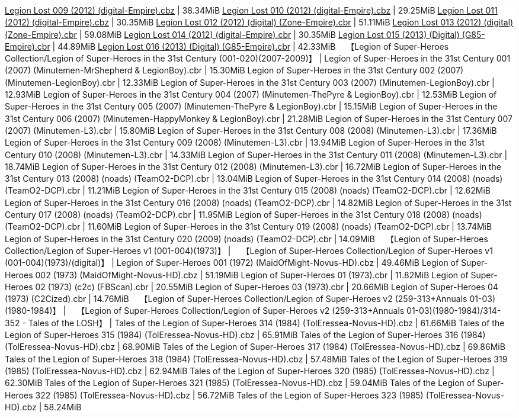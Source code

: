 [Legion Lost 009 (2012) (digital-Empire).cbz](https://github.com/alicewish/markdown/blob/master/comic/Legion-Lost-009-2012-digital-Empire-cbz.md) | 38.34MiB
[Legion Lost 010 (2012) (digital-Empire).cbz](https://github.com/alicewish/markdown/blob/master/comic/Legion-Lost-010-2012-digital-Empire-cbz.md) | 29.25MiB
[Legion Lost 011 (2012) (digital-Empire).cbz](https://github.com/alicewish/markdown/blob/master/comic/Legion-Lost-011-2012-digital-Empire-cbz.md) | 30.35MiB
[Legion Lost 012 (2012) (digital) (Zone-Empire).cbr](https://github.com/alicewish/markdown/blob/master/comic/Legion-Lost-012-2012-digital-Zone-Empire-cbr.md) | 51.11MiB
[Legion Lost 013 (2012) (digital) (Zone-Empire).cbr](https://github.com/alicewish/markdown/blob/master/comic/Legion-Lost-013-2012-digital-Zone-Empire-cbr.md) | 59.08MiB
[Legion Lost 014 (2012) (digital-Empire).cbr](https://github.com/alicewish/markdown/blob/master/comic/Legion-Lost-014-2012-digital-Empire-cbr.md) | 30.35MiB
[Legion Lost 015 (2013) (Digital) (G85-Empire).cbr](https://github.com/alicewish/markdown/blob/master/comic/Legion-Lost-015-2013-Digital-G85-Empire-cbr.md) | 44.89MiB
[Legion Lost 016 (2013) (Digital) (G85-Empire).cbr](https://github.com/alicewish/markdown/blob/master/comic/Legion-Lost-016-2013-Digital-G85-Empire-cbr.md) | 42.33MiB
&emsp;【Legion of Super-Heroes Collection/Legion of Super-Heroes in the 31st Century (001-020)(2007-2009)】 | 
Legion of Super-Heroes in the 31st Century 001 (2007) (Minutemen-MrShepherd & LegionBoy).cbr | 15.30MiB
Legion of Super-Heroes in the 31st Century 002 (2007) (Minutemen-LegionBoy).cbr | 12.33MiB
Legion of Super-Heroes in the 31st Century 003 (2007) (Minutemen-LegionBoy).cbr | 12.93MiB
Legion of Super-Heroes in the 31st Century 004 (2007) (Minutemen-ThePyre & LegionBoy).cbr | 12.53MiB
Legion of Super-Heroes in the 31st Century 005 (2007) (Minutemen-ThePyre & LegionBoy).cbr | 15.15MiB
Legion of Super-Heroes in the 31st Century 006 (2007) (Minutemen-HappyMonkey & LegionBoy).cbr | 21.28MiB
Legion of Super-Heroes in the 31st Century 007 (2007) (Minutemen-L3).cbr | 15.80MiB
Legion of Super-Heroes in the 31st Century 008 (2008) (Minutemen-L3).cbr | 17.36MiB
Legion of Super-Heroes in the 31st Century 009 (2008) (Minutemen-L3).cbr | 13.94MiB
Legion of Super-Heroes in the 31st Century 010 (2008) (Minutemen-L3).cbr | 14.33MiB
Legion of Super-Heroes in the 31st Century 011 (2008) (Minutemen-L3).cbr | 18.74MiB
Legion of Super-Heroes in the 31st Century 012 (2008) (Minutemen-L3).cbr | 16.72MiB
Legion of Super-Heroes in the 31st Century 013 (2008) (noads) (TeamO2-DCP).cbr | 13.04MiB
Legion of Super-Heroes in the 31st Century 014 (2008) (noads) (TeamO2-DCP).cbr | 11.21MiB
Legion of Super-Heroes in the 31st Century 015 (2008) (noads) (TeamO2-DCP).cbr | 12.62MiB
Legion of Super-Heroes in the 31st Century 016 (2008) (noads) (TeamO2-DCP).cbr | 14.82MiB
Legion of Super-Heroes in the 31st Century 017 (2008) (noads) (TeamO2-DCP).cbr | 11.95MiB
Legion of Super-Heroes in the 31st Century 018 (2008) (noads) (TeamO2-DCP).cbr | 11.60MiB
Legion of Super-Heroes in the 31st Century 019 (2008) (noads) (TeamO2-DCP).cbr | 13.74MiB
Legion of Super-Heroes in the 31st Century 020 (2009) (noads) (TeamO2-DCP).cbr | 14.09MiB
&emsp;【Legion of Super-Heroes Collection/Legion of Super-Heroes v1 (001-004)(1973)】 | 
&emsp;【Legion of Super-Heroes Collection/Legion of Super-Heroes v1 (001-004)(1973)/(digital)】 | 
Legion of Super-Heroes 001 (1972) (MaidOfMight-Novus-HD).cbz | 49.46MiB
Legion of Super-Heroes 002 (1973) (MaidOfMight-Novus-HD).cbz | 51.19MiB
Legion of Super-Heroes 01 (1973).cbr | 11.82MiB
Legion of Super-Heroes 02 (1973) (c2c) (FBScan).cbr | 20.55MiB
Legion of Super-Heroes 03 (1973).cbr | 20.66MiB
Legion of Super-Heroes 04 (1973) (C2Cized).cbr | 14.76MiB
&emsp;【Legion of Super-Heroes Collection/Legion of Super-Heroes v2 (259-313+Annuals 01-03)(1980-1984)】 | 
&emsp;【Legion of Super-Heroes Collection/Legion of Super-Heroes v2 (259-313+Annuals 01-03)(1980-1984)/314-352 - Tales of the LOSH】 | 
Tales of the Legion of Super-Heroes 314 (1984) (TolEressea-Novus-HD).cbz | 61.66MiB
Tales of the Legion of Super-Heroes 315 (1984) (TolEressea-Novus-HD).cbz | 65.91MiB
Tales of the Legion of Super-Heroes 316 (1984) (TolEressea-Novus-HD).cbz | 68.90MiB
Tales of the Legion of Super-Heroes 317 (1984) (TolEressea-Novus-HD).cbz | 69.86MiB
Tales of the Legion of Super-Heroes 318 (1984) (TolEressea-Novus-HD).cbz | 57.48MiB
Tales of the Legion of Super-Heroes 319 (1985) (TolEressea-Novus-HD).cbz | 62.94MiB
Tales of the Legion of Super-Heroes 320 (1985) (TolEressea-Novus-HD).cbz | 62.30MiB
Tales of the Legion of Super-Heroes 321 (1985) (TolEressea-Novus-HD).cbz | 59.04MiB
Tales of the Legion of Super-Heroes 322 (1985) (TolEressea-Novus-HD).cbz | 56.72MiB
Tales of the Legion of Super-Heroes 323 (1985) (TolEressea-Novus-HD).cbz | 58.24MiB